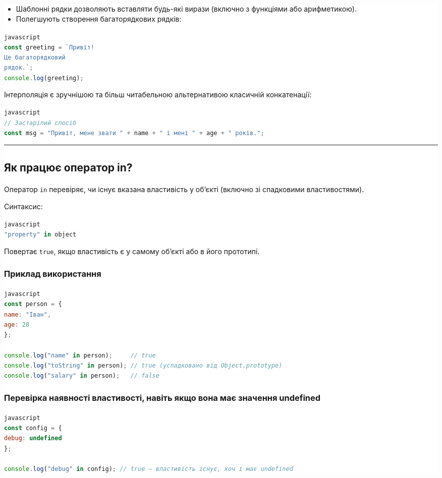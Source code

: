- Шаблонні рядки дозволяють вставляти будь-які вирази (включно з функціями або арифметикою).
- Полегшують створення багаторядкових рядків:

```javascript
javascript
const greeting = `Привіт!
Це багаторядковий
рядок.`;
console.log(greeting);
```

Інтерполяція є зручнішою та більш читабельною альтернативою класичній конкатенації:

```javascript
javascript
// Застарілий спосіб
const msg = "Привіт, мене звати " + name + " і мені " + age + " років.";
```

---

## Як працює оператор in?

Оператор `in` перевіряє, чи існує вказана властивість у обʼєкті (включно зі спадковими властивостями).

Синтаксис:
```javascript
javascript
"property" in object
```

Повертає `true`, якщо властивість є у самому обʼєкті або в його прототипі.

### Приклад використання
```javascript
javascript
const person = {
name: "Іван",
age: 28
};

console.log("name" in person);     // true
console.log("toString" in person); // true (успадковано від Object.prototype)
console.log("salary" in person);   // false
```

### Перевірка наявності властивості, навіть якщо вона має значення undefined
```javascript
javascript
const config = {
debug: undefined
};

console.log("debug" in config); // true — властивість існує, хоч і має undefined
```
